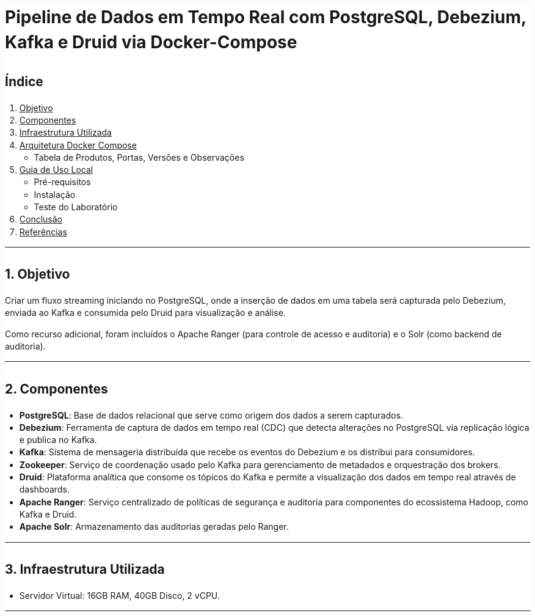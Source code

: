 # Pipeline de Dados em Tempo Real com PostgreSQL, Debezium, Kafka e Druid via Docker-Compose


## Índice

1. [Objetivo](#1-objetivo)
2. [Componentes](#2-componentes)
3. [Infraestrutura Utilizada](#3-infraestrutura-utilizada)
4. [Arquitetura Docker Compose](#4-arquitetura-docker-compose)
   * Tabela de Produtos, Portas, Versões e Observações
5. [Guia de Uso Local](#5-guia-de-uso-local)
   * Pré-requisitos
   * Instalação
   * Teste do Laboratório
6. [Conclusão](#6-conclusão)
7. [Referências](#7-referências)

---

## 1. Objetivo

Criar um fluxo streaming iniciando no PostgreSQL, onde a inserção de dados em uma tabela será capturada pelo Debezium, enviada ao Kafka e consumida pelo Druid para visualização e análise.

Como recurso adicional, foram incluídos o Apache Ranger (para controle de acesso e auditoria) e o Solr (como backend de auditoria).

---

## 2. Componentes

* **PostgreSQL**: Base de dados relacional que serve como origem dos dados a serem capturados.
* **Debezium**: Ferramenta de captura de dados em tempo real (CDC) que detecta alterações no PostgreSQL via replicação lógica e publica no Kafka.
* **Kafka**: Sistema de mensageria distribuída que recebe os eventos do Debezium e os distribui para consumidores.
* **Zookeeper**: Serviço de coordenação usado pelo Kafka para gerenciamento de metadados e orquestração dos brokers.
* **Druid**: Plataforma analítica que consome os tópicos do Kafka e permite a visualização dos dados em tempo real através de dashboards.
* **Apache Ranger**: Serviço centralizado de políticas de segurança e auditoria para componentes do ecossistema Hadoop, como Kafka e Druid.
* **Apache Solr**: Armazenamento das auditorias geradas pelo Ranger.

---

## 3. Infraestrutura Utilizada

* Servidor Virtual: 16GB RAM, 40GB Disco, 2 vCPU.

---